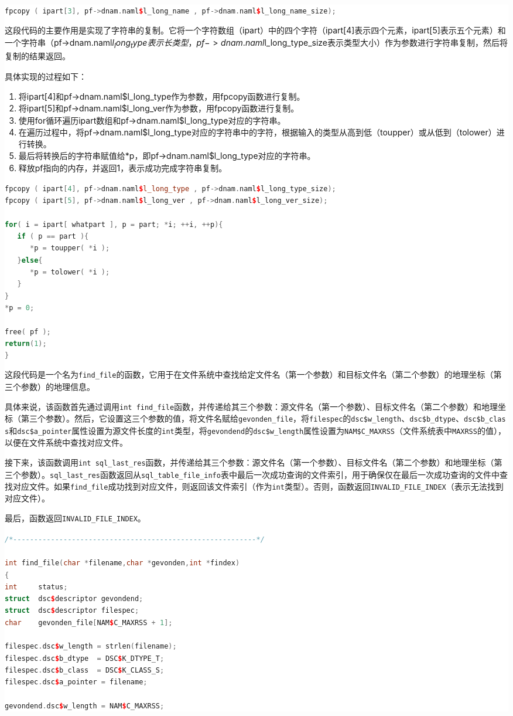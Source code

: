 ```cpp
fpcopy ( ipart[3], pf->dnam.naml$l_long_name , pf->dnam.naml$l_long_name_size);
```

这段代码的主要作用是实现了字符串的复制。它将一个字符数组（ipart）中的四个字符（ipart[4]表示四个元素，ipart[5]表示五个元素）和一个字符串（pf->dnam.naml$l_long_type表示长类型，pf->dnam.naml$l_long_type_size表示类型大小）作为参数进行字符串复制，然后将复制的结果返回。

具体实现的过程如下：

1. 将ipart[4]和pf->dnam.naml$l_long_type作为参数，用fpcopy函数进行复制。
2. 将ipart[5]和pf->dnam.naml$l_long_ver作为参数，用fpcopy函数进行复制。
3. 使用for循环遍历ipart数组和pf->dnam.naml$l_long_type对应的字符串。
4. 在遍历过程中，将pf->dnam.naml$l_long_type对应的字符串中的字符，根据输入的类型从高到低（toupper）或从低到（tolower）进行转换。
5. 最后将转换后的字符串赋值给*p，即pf->dnam.naml$l_long_type对应的字符串。
6. 释放pf指向的内存，并返回1，表示成功完成字符串复制。


```cpp
fpcopy ( ipart[4], pf->dnam.naml$l_long_type , pf->dnam.naml$l_long_type_size);                                               
fpcopy ( ipart[5], pf->dnam.naml$l_long_ver , pf->dnam.naml$l_long_ver_size);

for( i = ipart[ whatpart ], p = part; *i; ++i, ++p){
   if ( p == part ){
      *p = toupper( *i );
   }else{
      *p = tolower( *i );
   }        
}
*p = 0;

free( pf );
return(1);
}
```

这段代码是一个名为`find_file`的函数，它用于在文件系统中查找给定文件名（第一个参数）和目标文件名（第二个参数）的地理坐标（第三个参数）的地理信息。

具体来说，该函数首先通过调用`int find_file`函数，并传递给其三个参数：源文件名（第一个参数）、目标文件名（第二个参数）和地理坐标（第三个参数）。然后，它设置这三个参数的值，将文件名赋给`gevonden_file`，将`filespec`的`dsc$w_length`、`dsc$b_dtype`、`dsc$b_class`和`dsc$a_pointer`属性设置为源文件长度的`int`类型，将`gevondend`的`dsc$w_length`属性设置为`NAM$C_MAXRSS`（文件系统表中`MAXRSS`的值），以便在文件系统中查找对应文件。

接下来，该函数调用`int sql_last_res`函数，并传递给其三个参数：源文件名（第一个参数）、目标文件名（第二个参数）和地理坐标（第三个参数）。`sql_last_res`函数返回从`sql_table_file_info`表中最后一次成功查询的文件索引，用于确保仅在最后一次成功查询的文件中查找对应文件。如果`find_file`成功找到对应文件，则返回该文件索引（作为`int`类型）。否则，函数返回`INVALID_FILE_INDEX`（表示无法找到对应文件）。

最后，函数返回`INVALID_FILE_INDEX`。


```cpp
/*----------------------------------------------------------*/

int find_file(char *filename,char *gevonden,int *findex)
{
int     status;
struct  dsc$descriptor gevondend;
struct  dsc$descriptor filespec;
char    gevonden_file[NAM$C_MAXRSS + 1];

filespec.dsc$w_length = strlen(filename);
filespec.dsc$b_dtype  = DSC$K_DTYPE_T;
filespec.dsc$b_class  = DSC$K_CLASS_S; 
filespec.dsc$a_pointer = filename;

gevondend.dsc$w_length = NAM$C_MAXRSS;
```
